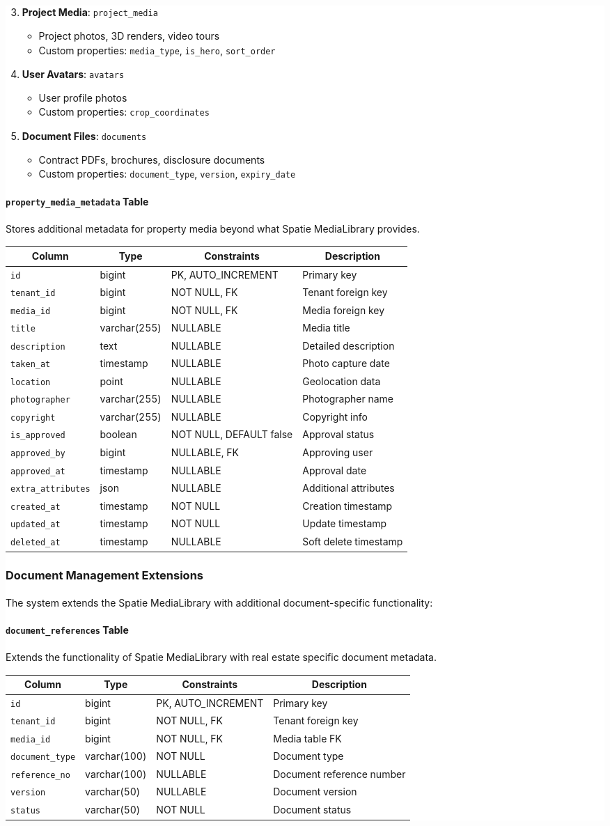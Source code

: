 3. **Project Media**: `project_media`
   - Project photos, 3D renders, video tours
   - Custom properties: `media_type`, `is_hero`, `sort_order`

4. **User Avatars**: `avatars`
   - User profile photos
   - Custom properties: `crop_coordinates`

5. **Document Files**: `documents`
   - Contract PDFs, brochures, disclosure documents
   - Custom properties: `document_type`, `version`, `expiry_date`

#### `property_media_metadata` Table
Stores additional metadata for property media beyond what Spatie MediaLibrary provides.

| Column | Type | Constraints | Description |
|--------|------|------------|-------------|
| `id` | bigint | PK, AUTO_INCREMENT | Primary key |
| `tenant_id` | bigint | NOT NULL, FK | Tenant foreign key |
| `media_id` | bigint | NOT NULL, FK | Media foreign key |
| `title` | varchar(255) | NULLABLE | Media title |
| `description` | text | NULLABLE | Detailed description |
| `taken_at` | timestamp | NULLABLE | Photo capture date |
| `location` | point | NULLABLE | Geolocation data |
| `photographer` | varchar(255) | NULLABLE | Photographer name |
| `copyright` | varchar(255) | NULLABLE | Copyright info |
| `is_approved` | boolean | NOT NULL, DEFAULT false | Approval status |
| `approved_by` | bigint | NULLABLE, FK | Approving user |
| `approved_at` | timestamp | NULLABLE | Approval date |
| `extra_attributes` | json | NULLABLE | Additional attributes |
| `created_at` | timestamp | NOT NULL | Creation timestamp |
| `updated_at` | timestamp | NOT NULL | Update timestamp |
| `deleted_at` | timestamp | NULLABLE | Soft delete timestamp |

### Document Management Extensions

The system extends the Spatie MediaLibrary with additional document-specific functionality:

#### `document_references` Table
Extends the functionality of Spatie MediaLibrary with real estate specific document metadata.

| Column | Type | Constraints | Description |
|--------|------|------------|-------------|
| `id` | bigint | PK, AUTO_INCREMENT | Primary key |
| `tenant_id` | bigint | NOT NULL, FK | Tenant foreign key |
| `media_id` | bigint | NOT NULL, FK | Media table FK |
| `document_type` | varchar(100) | NOT NULL | Document type |
| `reference_no` | varchar(100) | NULLABLE | Document reference number |
| `version` | varchar(50) | NULLABLE | Document version |
| `status` | varchar(50) | NOT NULL | Document status |